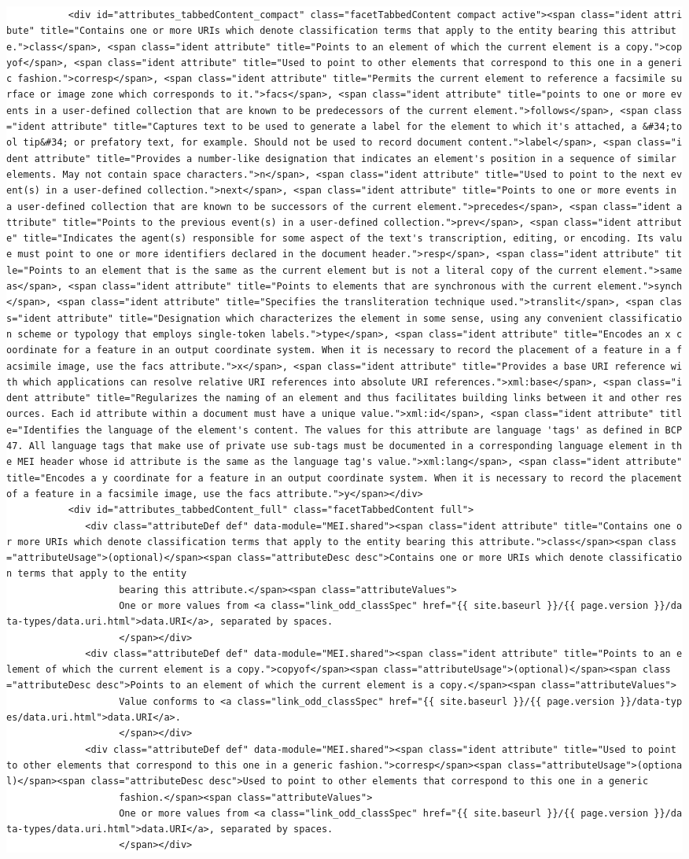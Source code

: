                <div id="attributes_tabbedContent_compact" class="facetTabbedContent compact active"><span class="ident attribute" title="Contains one or more URIs which denote classification terms that apply to the entity bearing this attribute.">class</span>, <span class="ident attribute" title="Points to an element of which the current element is a copy.">copyof</span>, <span class="ident attribute" title="Used to point to other elements that correspond to this one in a generic fashion.">corresp</span>, <span class="ident attribute" title="Permits the current element to reference a facsimile surface or image zone which corresponds to it.">facs</span>, <span class="ident attribute" title="points to one or more events in a user-defined collection that are known to be predecessors of the current element.">follows</span>, <span class="ident attribute" title="Captures text to be used to generate a label for the element to which it's attached, a &#34;tool tip&#34; or prefatory text, for example. Should not be used to record document content.">label</span>, <span class="ident attribute" title="Provides a number-like designation that indicates an element's position in a sequence of similar elements. May not contain space characters.">n</span>, <span class="ident attribute" title="Used to point to the next event(s) in a user-defined collection.">next</span>, <span class="ident attribute" title="Points to one or more events in a user-defined collection that are known to be successors of the current element.">precedes</span>, <span class="ident attribute" title="Points to the previous event(s) in a user-defined collection.">prev</span>, <span class="ident attribute" title="Indicates the agent(s) responsible for some aspect of the text's transcription, editing, or encoding. Its value must point to one or more identifiers declared in the document header.">resp</span>, <span class="ident attribute" title="Points to an element that is the same as the current element but is not a literal copy of the current element.">sameas</span>, <span class="ident attribute" title="Points to elements that are synchronous with the current element.">synch</span>, <span class="ident attribute" title="Specifies the transliteration technique used.">translit</span>, <span class="ident attribute" title="Designation which characterizes the element in some sense, using any convenient classification scheme or typology that employs single-token labels.">type</span>, <span class="ident attribute" title="Encodes an x coordinate for a feature in an output coordinate system. When it is necessary to record the placement of a feature in a facsimile image, use the facs attribute.">x</span>, <span class="ident attribute" title="Provides a base URI reference with which applications can resolve relative URI references into absolute URI references.">xml:base</span>, <span class="ident attribute" title="Regularizes the naming of an element and thus facilitates building links between it and other resources. Each id attribute within a document must have a unique value.">xml:id</span>, <span class="ident attribute" title="Identifies the language of the element's content. The values for this attribute are language 'tags' as defined in BCP 47. All language tags that make use of private use sub-tags must be documented in a corresponding language element in the MEI header whose id attribute is the same as the language tag's value.">xml:lang</span>, <span class="ident attribute" title="Encodes a y coordinate for a feature in an output coordinate system. When it is necessary to record the placement of a feature in a facsimile image, use the facs attribute.">y</span></div>
               <div id="attributes_tabbedContent_full" class="facetTabbedContent full">
                  <div class="attributeDef def" data-module="MEI.shared"><span class="ident attribute" title="Contains one or more URIs which denote classification terms that apply to the entity bearing this attribute.">class</span><span class="attributeUsage">(optional)</span><span class="attributeDesc desc">Contains one or more URIs which denote classification terms that apply to the entity
                        bearing this attribute.</span><span class="attributeValues">
                        One or more values from <a class="link_odd_classSpec" href="{{ site.baseurl }}/{{ page.version }}/data-types/data.uri.html">data.URI</a>, separated by spaces.
                        </span></div>
                  <div class="attributeDef def" data-module="MEI.shared"><span class="ident attribute" title="Points to an element of which the current element is a copy.">copyof</span><span class="attributeUsage">(optional)</span><span class="attributeDesc desc">Points to an element of which the current element is a copy.</span><span class="attributeValues">
                        Value conforms to <a class="link_odd_classSpec" href="{{ site.baseurl }}/{{ page.version }}/data-types/data.uri.html">data.URI</a>.
                        </span></div>
                  <div class="attributeDef def" data-module="MEI.shared"><span class="ident attribute" title="Used to point to other elements that correspond to this one in a generic fashion.">corresp</span><span class="attributeUsage">(optional)</span><span class="attributeDesc desc">Used to point to other elements that correspond to this one in a generic
                        fashion.</span><span class="attributeValues">
                        One or more values from <a class="link_odd_classSpec" href="{{ site.baseurl }}/{{ page.version }}/data-types/data.uri.html">data.URI</a>, separated by spaces.
                        </span></div>
